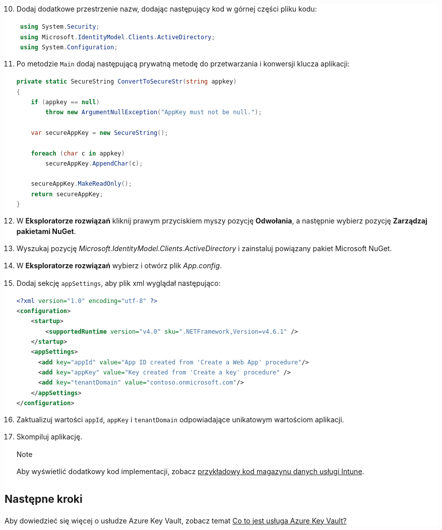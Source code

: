 10. Dodaj dodatkowe przestrzenie nazw, dodając następujący kod w górnej części pliku kodu:

    ``` csharp
     using System.Security;
     using Microsoft.IdentityModel.Clients.ActiveDirectory;
     using System.Configuration;
    ``` 

11. Po metodzie <code>Main</code> dodaj następującą prywatną metodę do przetwarzania i konwersji klucza aplikacji:

    ``` csharp
    private static SecureString ConvertToSecureStr(string appkey)
    {
        if (appkey == null)
            throw new ArgumentNullException("AppKey must not be null.");
    
        var secureAppKey = new SecureString();
    
        foreach (char c in appkey)
            secureAppKey.AppendChar(c);
    
        secureAppKey.MakeReadOnly();
        return secureAppKey;
    }
    ```

12. W **Eksploratorze rozwiązań** kliknij prawym przyciskiem myszy pozycję **Odwołania**, a następnie wybierz pozycję **Zarządzaj pakietami NuGet**.
13. Wyszukaj pozycję *Microsoft.IdentityModel.Clients.ActiveDirectory* i zainstaluj powiązany pakiet Microsoft NuGet.
14. W **Eksploratorze rozwiązań** wybierz i otwórz plik *App.config*.
15. Dodaj sekcję <code>appSettings</code>, aby plik xml wyglądał następująco:

    ``` xml
    <?xml version="1.0" encoding="utf-8" ?>
    <configuration>
        <startup> 
            <supportedRuntime version="v4.0" sku=".NETFramework,Version=v4.6.1" />
        </startup>
        <appSettings>
          <add key="appId" value="App ID created from 'Create a Web App' procedure"/>
          <add key="appKey" value="Key created from 'Create a key' procedure" />
          <add key="tenantDomain" value="contoso.onmicrosoft.com"/>
        </appSettings>
    </configuration>
    ``` 

16. Zaktualizuj wartości <code>appId</code>, <code>appKey</code> i <code>tenantDomain</code> odpowiadające unikatowym wartościom aplikacji.
17. Skompiluj aplikację.

    >[!NOTE] 
    > Aby wyświetlić dodatkowy kod implementacji, zobacz [przykładowy kod magazynu danych usługi Intune](https://github.com/Microsoft/Intune-Data-Warehouse/tree/master/Samples/CSharp ).

## <a name="next-steps"></a>Następne kroki
Aby dowiedzieć się więcej o usłudze Azure Key Vault, zobacz temat [Co to jest usługa Azure Key Vault?](https://docs.microsoft.com/azure/key-vault/key-vault-whatis)

